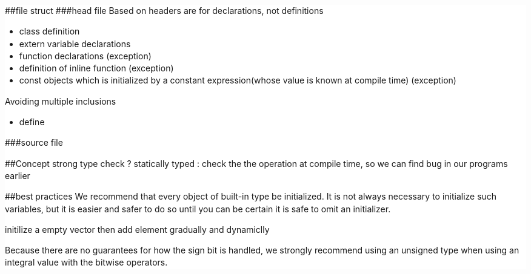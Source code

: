 


##file struct 
###head file 
Based on headers are for declarations, not definitions
* class definition
* extern variable declarations
* function declarations (exception)
* definition of inline function (exception)
* const objects which is initialized by a constant expression(whose value is known at compile time) (exception)

Avoiding multiple inclusions
* define



###source file



##Concept
strong type check ?
statically typed : check the the operation at compile time, so we can find bug in our programs earlier




##best practices
We recommend that every object of built-in type be initialized. It is not always necessary to initialize such
variables, but it is easier and safer to do so until you can be certain it is safe to omit an initializer.

initilize a empty vector then  add element gradually and dynamiclly 

Because there are no guarantees for how the sign bit is handled, we strongly recommend using an unsigned type
when using an integral value with the bitwise operators.
